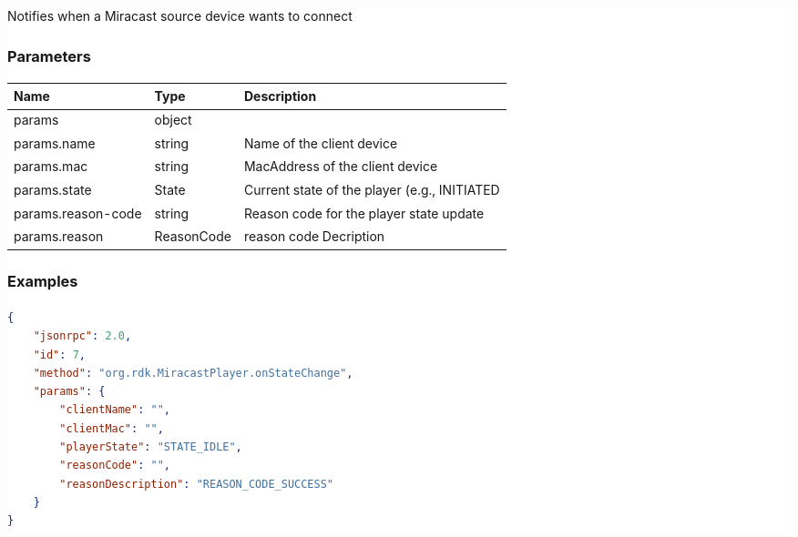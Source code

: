 Notifies when a Miracast source device wants to connect

### Parameters
| Name | Type | Description |
| :-------- | :-------- | :-------- |
| params | object |  |
| params.name | string | Name of the client device |
| params.mac | string | MacAddress of the client device |
| params.state | State | Current state of the player (e.g., INITIATED | INPROGRESS | PLAYING | STOPPED/IDLE(Default State).) |
| params.reason-code | string | Reason code for the player state update |
| params.reason | ReasonCode | reason code Decription |

### Examples

```json
{
    "jsonrpc": 2.0,
    "id": 7,
    "method": "org.rdk.MiracastPlayer.onStateChange",
    "params": {
        "clientName": "",
        "clientMac": "",
        "playerState": "STATE_IDLE",
        "reasonCode": "",
        "reasonDescription": "REASON_CODE_SUCCESS"
    }
}
```

